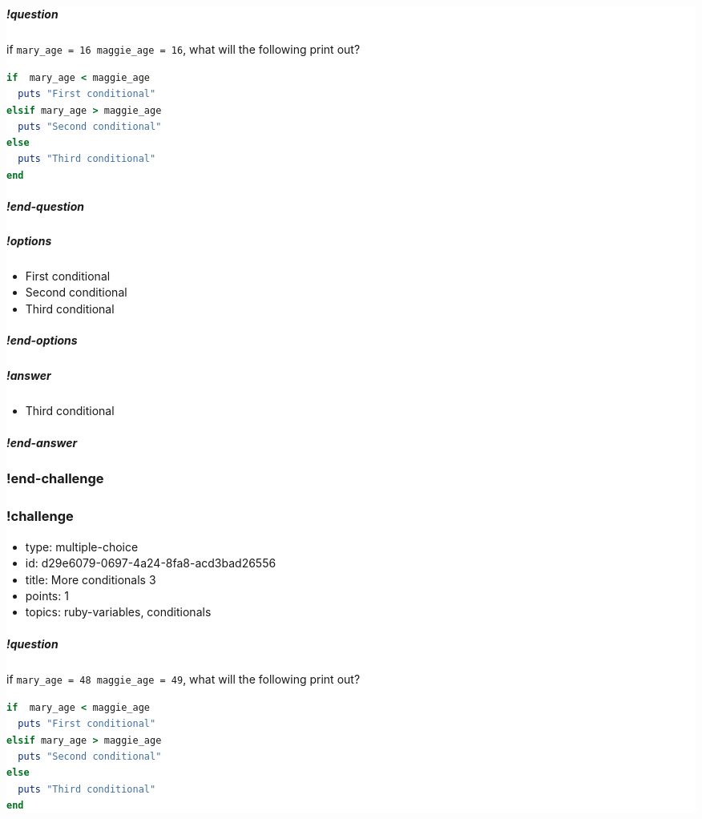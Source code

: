##### !question

if `mary_age = 16 maggie_age = 16`, what will the following print out?

```ruby
if  mary_age < maggie_age
  puts "First conditional"
elsif mary_age > maggie_age
  puts "Second conditional"
else
  puts "Third conditional"
end
```

##### !end-question

##### !options

* First conditional
* Second conditional
* Third conditional

##### !end-options

##### !answer

* Third conditional

##### !end-answer






### !end-challenge







### !challenge

* type: multiple-choice
* id: d29e6079-0697-4a24-8fa8-acd3bad26556
* title: More conditionals 3
* points: 1
* topics: ruby-variables, conditionals

##### !question

if `mary_age = 48 maggie_age = 49`, what will the following print out?

```ruby
if  mary_age < maggie_age
  puts "First conditional"
elsif mary_age > maggie_age
  puts "Second conditional"
else
  puts "Third conditional"
end
```
